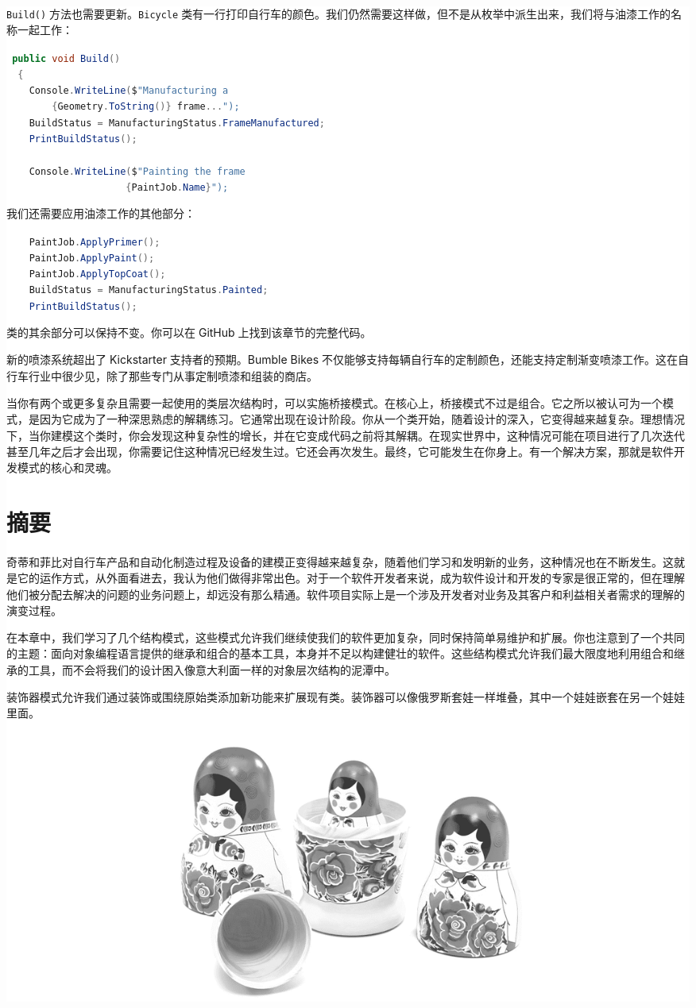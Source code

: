 `Build()` 方法也需要更新。`Bicycle` 类有一行打印自行车的颜色。我们仍然需要这样做，但不是从枚举中派生出来，我们将与油漆工作的名称一起工作：

```cs
 public void Build()
  {
    Console.WriteLine($"Manufacturing a 
        {Geometry.ToString()} frame...");
    BuildStatus = ManufacturingStatus.FrameManufactured;
    PrintBuildStatus();

    Console.WriteLine($"Painting the frame 
                     {PaintJob.Name}");
```

我们还需要应用油漆工作的其他部分：

```cs
    PaintJob.ApplyPrimer();
    PaintJob.ApplyPaint();
    PaintJob.ApplyTopCoat();
    BuildStatus = ManufacturingStatus.Painted;
    PrintBuildStatus();
```

类的其余部分可以保持不变。你可以在 GitHub 上找到该章节的完整代码。

新的喷漆系统超出了 Kickstarter 支持者的预期。Bumble Bikes 不仅能够支持每辆自行车的定制颜色，还能支持定制渐变喷漆工作。这在自行车行业中很少见，除了那些专门从事定制喷漆和组装的商店。

当你有两个或更多复杂且需要一起使用的类层次结构时，可以实施桥接模式。在核心上，桥接模式不过是组合。它之所以被认可为一个模式，是因为它成为了一种深思熟虑的解耦练习。它通常出现在设计阶段。你从一个类开始，随着设计的深入，它变得越来越复杂。理想情况下，当你建模这个类时，你会发现这种复杂性的增长，并在它变成代码之前将其解耦。在现实世界中，这种情况可能在项目进行了几次迭代甚至几年之后才会出现，你需要记住这种情况已经发生过。它还会再次发生。最终，它可能发生在你身上。有一个解决方案，那就是软件开发模式的核心和灵魂。

# 摘要

奇蒂和菲比对自行车产品和自动化制造过程及设备的建模正变得越来越复杂，随着他们学习和发明新的业务，这种情况也在不断发生。这就是它的运作方式，从外面看进去，我认为他们做得非常出色。对于一个软件开发者来说，成为软件设计和开发的专家是很正常的，但在理解他们被分配去解决的问题的业务问题上，却远没有那么精通。软件项目实际上是一个涉及开发者对业务及其客户和利益相关者需求的理解的演变过程。

在本章中，我们学习了几个结构模式，这些模式允许我们继续使我们的软件更加复杂，同时保持简单易维护和扩展。你也注意到了一个共同的主题：面向对象编程语言提供的继承和组合的基本工具，本身并不足以构建健壮的软件。这些结构模式允许我们最大限度地利用组合和继承的工具，而不会将我们的设计困入像意大利面一样的对象层次结构的泥潭中。

装饰器模式允许我们通过装饰或围绕原始类添加新功能来扩展现有类。装饰器可以像俄罗斯套娃一样堆叠，其中一个娃娃嵌套在另一个娃娃里面。

![图 4.16：俄罗斯套娃（每个娃娃都嵌套在更大的一个里面，就像装饰器围绕基类或堆叠在其他装饰器周围一样）](img/B18605_Figure_4.161.jpg)
